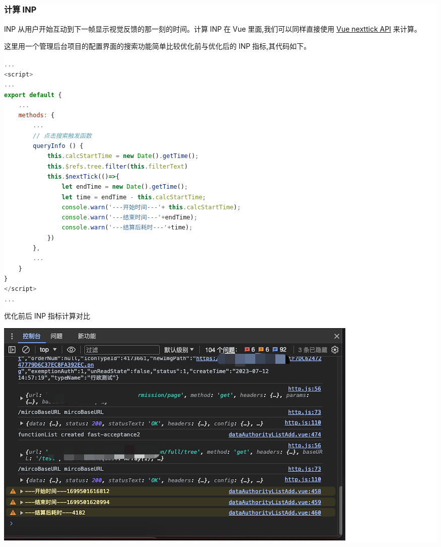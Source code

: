 ### 计算 INP

  INP 从用户开始互动到下一帧显示视觉反馈的那一刻的时间。计算 INP 在 Vue 里面,我们可以同样直接使用 [Vue nexttick API](https://cn.vuejs.org/api/general.html#nexttick) 来计算。

  这里用一个管理后台项目的配置界面的搜索功能简单比较优化前与优化后的 INP 指标,其代码如下。

```javascript
...
<script>
...
export default {
	...
	methods: {
		...
		// 点击搜索触发函数
		queryInfo () {
			this.calcStartTime = new Date().getTime();
      		this.$refs.tree.filter(this.filterText)
      		this.$nextTick(()=>{
				let endTime = new Date().getTime();
				let time = endTime - this.calcStartTime;
				console.warn('---开始时间---'+ this.calcStartTime);
				console.warn('---结束时间---'+endTime);
				console.warn('---结算后耗时---'+time);
			})
		},
		...
	}
}
</script>
...
```

优化前后 INP 指标计算对比

![优化前INP计算](/images/2023-09-16-优化前INP.png)